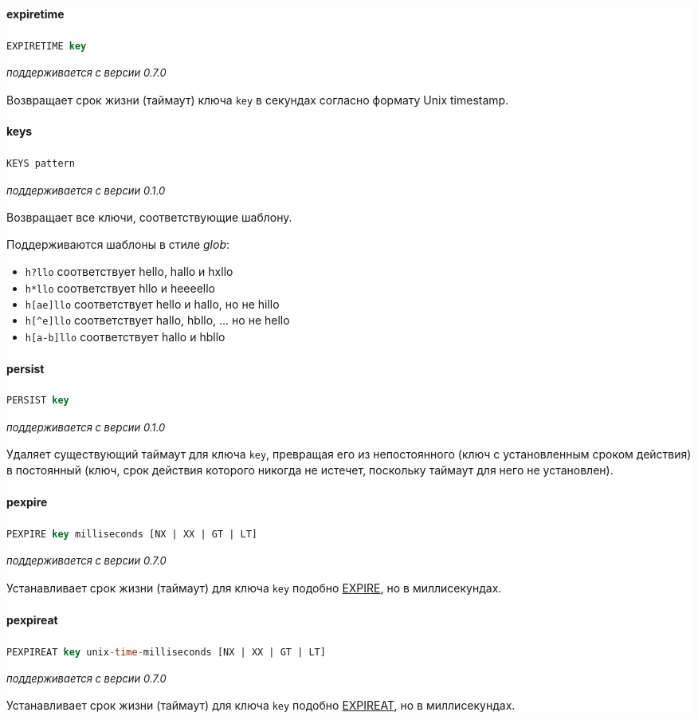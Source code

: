 #### expiretime

```sql
EXPIRETIME key
```
<font size="2">_поддерживается с версии 0.7.0_</font>

Возвращает срок жизни (таймаут) ключа `key` в секундах согласно формату
Unix timestamp.

#### keys

```sql
KEYS pattern
```
<font size="2">_поддерживается с версии 0.1.0_</font>


Возвращает все ключи, соответствующие шаблону.

Поддерживаются шаблоны в стиле _glob_:

- `h?llo` соответствует hello, hallo и hxllo
- `h*llo` соответствует hllo и heeeello
- `h[ae]llo` соответствует hello и hallo, но не hillo
- `h[^e]llo` соответствует hallo, hbllo, ... но не hello
- `h[a-b]llo` соответствует hallo и hbllo

#### persist

```sql
PERSIST key
```
<font size="2">_поддерживается с версии 0.1.0_</font>

Удаляет существующий таймаут для ключа `key`, превращая его из непостоянного
(ключ с установленным сроком действия) в постоянный (ключ, срок действия
которого никогда не истечет, поскольку таймаут для него не установлен).

#### pexpire

```sql
PEXPIRE key milliseconds [NX | XX | GT | LT]
```
<font size="2">_поддерживается с версии 0.7.0_</font>

Устанавливает срок жизни (таймаут) для ключа `key` подобно
[EXPIRE](#expire), но в миллисекундах.

#### pexpireat

```sql
PEXPIREAT key unix-time-milliseconds [NX | XX | GT | LT]
```
<font size="2">_поддерживается с версии 0.7.0_</font>

Устанавливает срок жизни (таймаут) для ключа `key` подобно
[EXPIREAT](#expireat), но в миллисекундах.


[`--share-dir`]: ../reference/cli.md#run_share_dir
[admin_console]: ../tutorial/connecting.md#admin_console
[tier]: ../overview/glossary.md#tier
[бакетов]: ../overview/glossary.md#bucket
[bucket_count]: ../reference/config.md#cluster_tier_tier_bucket_count
[default_bucket_count]: ../reference/config.md#cluster_default_bucket_count
[Picodata Pike]: ../dev/plugin_create.md#pike_plugin_config_apply
[инвентарного файла Ansible]: ../admin/deploy_ansible.md#plugin_management
